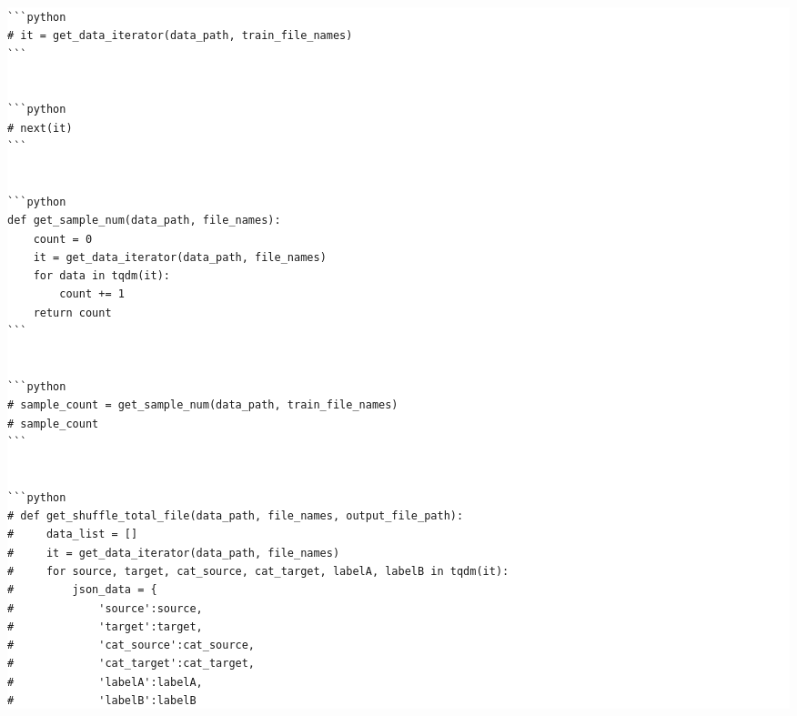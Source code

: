 
    ```python
    # it = get_data_iterator(data_path, train_file_names)
    ```


    ```python
    # next(it)
    ```


    ```python
    def get_sample_num(data_path, file_names):
        count = 0
        it = get_data_iterator(data_path, file_names)
        for data in tqdm(it):
            count += 1
        return count
    ```


    ```python
    # sample_count = get_sample_num(data_path, train_file_names)
    # sample_count
    ```


    ```python
    # def get_shuffle_total_file(data_path, file_names, output_file_path):
    #     data_list = []
    #     it = get_data_iterator(data_path, file_names)
    #     for source, target, cat_source, cat_target, labelA, labelB in tqdm(it):
    #         json_data = {
    #             'source':source,
    #             'target':target,
    #             'cat_source':cat_source,
    #             'cat_target':cat_target,
    #             'labelA':labelA,
    #             'labelB':labelB